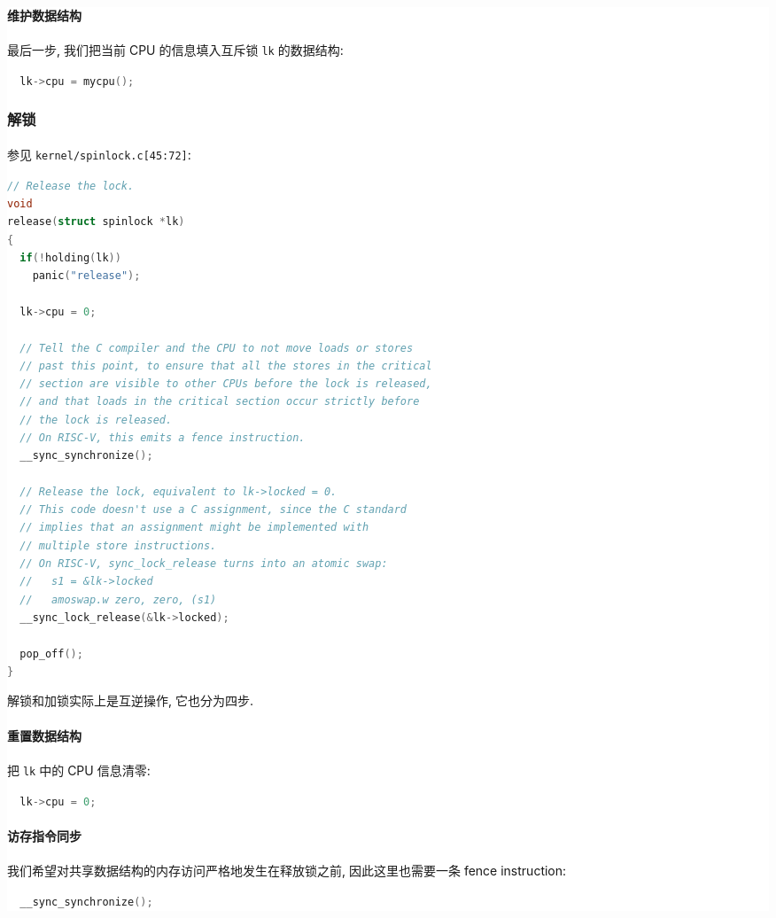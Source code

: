 #### **维护数据结构**

最后一步, 我们把当前 CPU 的信息填入互斥锁 `lk` 的数据结构:
```c
  lk->cpu = mycpu();
```

### 解锁

参见 `kernel/spinlock.c[45:72]`:
```c
// Release the lock.
void
release(struct spinlock *lk)
{
  if(!holding(lk))
    panic("release");

  lk->cpu = 0;

  // Tell the C compiler and the CPU to not move loads or stores
  // past this point, to ensure that all the stores in the critical
  // section are visible to other CPUs before the lock is released,
  // and that loads in the critical section occur strictly before
  // the lock is released.
  // On RISC-V, this emits a fence instruction.
  __sync_synchronize();

  // Release the lock, equivalent to lk->locked = 0.
  // This code doesn't use a C assignment, since the C standard
  // implies that an assignment might be implemented with
  // multiple store instructions.
  // On RISC-V, sync_lock_release turns into an atomic swap:
  //   s1 = &lk->locked
  //   amoswap.w zero, zero, (s1)
  __sync_lock_release(&lk->locked);

  pop_off();
}
```
解锁和加锁实际上是互逆操作, 它也分为四步.

#### **重置数据结构**

把 `lk` 中的 CPU 信息清零:
```c
  lk->cpu = 0;
```

#### **访存指令同步**

我们希望对共享数据结构的内存访问严格地发生在释放锁之前, 因此这里也需要一条 fence instruction:
```c
  __sync_synchronize();
```
